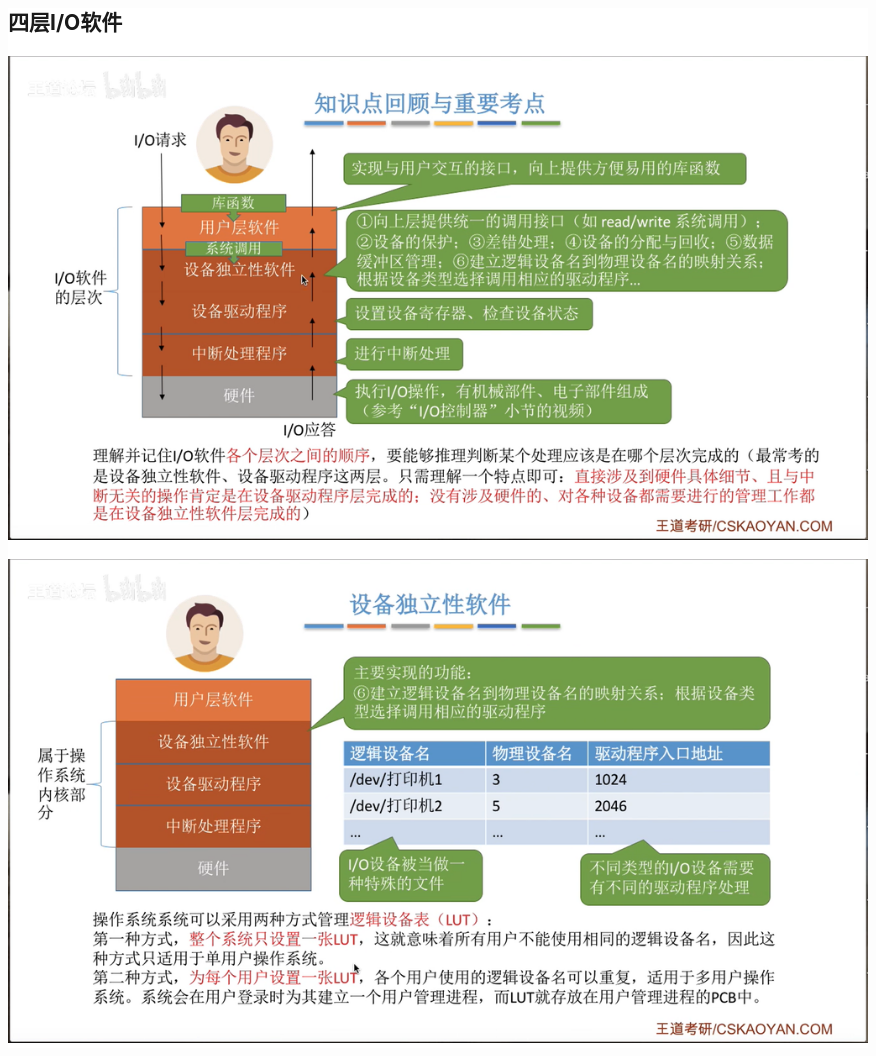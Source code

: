 ## 四层I/O软件

![image-20250504222337138](imgs\image-20250504222337138.png)

![image-20250504223710554](imgs\image-20250504223710554.png)
